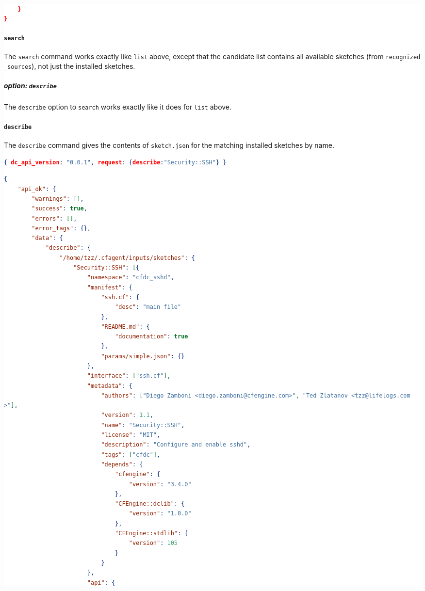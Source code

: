 ```json
    }
}
```

#### `search`

The `search` command works exactly like `list` above, except that the candidate
list contains all available sketches (from `recognized_sources`), not just the
installed sketches.

##### option: `describe`

The `describe` option to `search` works exactly like it does for `list` above.

#### `describe`

The `describe` command gives the contents of `sketch.json` for the matching
installed sketches by name.

```json
{ dc_api_version: "0.0.1", request: {describe:"Security::SSH"} }
```

```json
{
    "api_ok": {
        "warnings": [],
        "success": true,
        "errors": [],
        "error_tags": {},
        "data": {
            "describe": {
                "/home/tzz/.cfagent/inputs/sketches": {
                    "Security::SSH": [{
                        "namespace": "cfdc_sshd",
                        "manifest": {
                            "ssh.cf": {
                                "desc": "main file"
                            },
                            "README.md": {
                                "documentation": true
                            },
                            "params/simple.json": {}
                        },
                        "interface": ["ssh.cf"],
                        "metadata": {
                            "authors": ["Diego Zamboni <diego.zamboni@cfengine.com>", "Ted Zlatanov <tzz@lifelogs.com>"],
                            "version": 1.1,
                            "name": "Security::SSH",
                            "license": "MIT",
                            "description": "Configure and enable sshd",
                            "tags": ["cfdc"],
                            "depends": {
                                "cfengine": {
                                    "version": "3.4.0"
                                },
                                "CFEngine::dclib": {
                                    "version": "1.0.0"
                                },
                                "CFEngine::stdlib": {
                                    "version": 105
                                }
                            }
                        },
                        "api": {
```